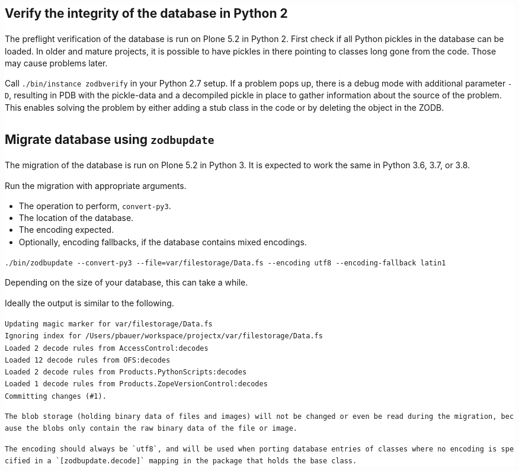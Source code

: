 
## Verify the integrity of the database in Python 2

The preflight verification of the database is run on Plone 5.2 in Python 2.
First check if all Python pickles in the database can be loaded.
In older and mature projects, it is possible to have pickles in there pointing to classes long gone from the code.
Those may cause problems later.

Call `./bin/instance zodbverify` in your Python 2.7 setup.
If a problem pops up, there is a debug mode with additional parameter `-D`, resulting in PDB with the pickle-data and a decompiled pickle in place to gather information about the source of the problem.
This enables solving the problem by either adding a stub class in the code or by deleting the object in the ZODB.


## Migrate database using `zodbupdate`

The migration of the database is run on Plone 5.2 in Python 3.
It is expected to work the same in Python 3.6, 3.7, or 3.8.

Run the migration with appropriate arguments.

-   The operation to perform, `convert-py3`.
-   The location of the database.
-   The encoding expected.
-   Optionally, encoding fallbacks, if the database contains mixed encodings.

```shell
./bin/zodbupdate --convert-py3 --file=var/filestorage/Data.fs --encoding utf8 --encoding-fallback latin1
```

Depending on the size of your database, this can take a while.

Ideally the output is similar to the following.

```console
Updating magic marker for var/filestorage/Data.fs
Ignoring index for /Users/pbauer/workspace/projectx/var/filestorage/Data.fs
Loaded 2 decode rules from AccessControl:decodes
Loaded 12 decode rules from OFS:decodes
Loaded 2 decode rules from Products.PythonScripts:decodes
Loaded 1 decode rules from Products.ZopeVersionControl:decodes
Committing changes (#1).
```

```{note}
The blob storage (holding binary data of files and images) will not be changed or even be read during the migration, because the blobs only contain the raw binary data of the file or image.
```

```{note}
The encoding should always be `utf8`, and will be used when porting database entries of classes where no encoding is specified in a `[zodbupdate.decode]` mapping in the package that holds the base class.
```
